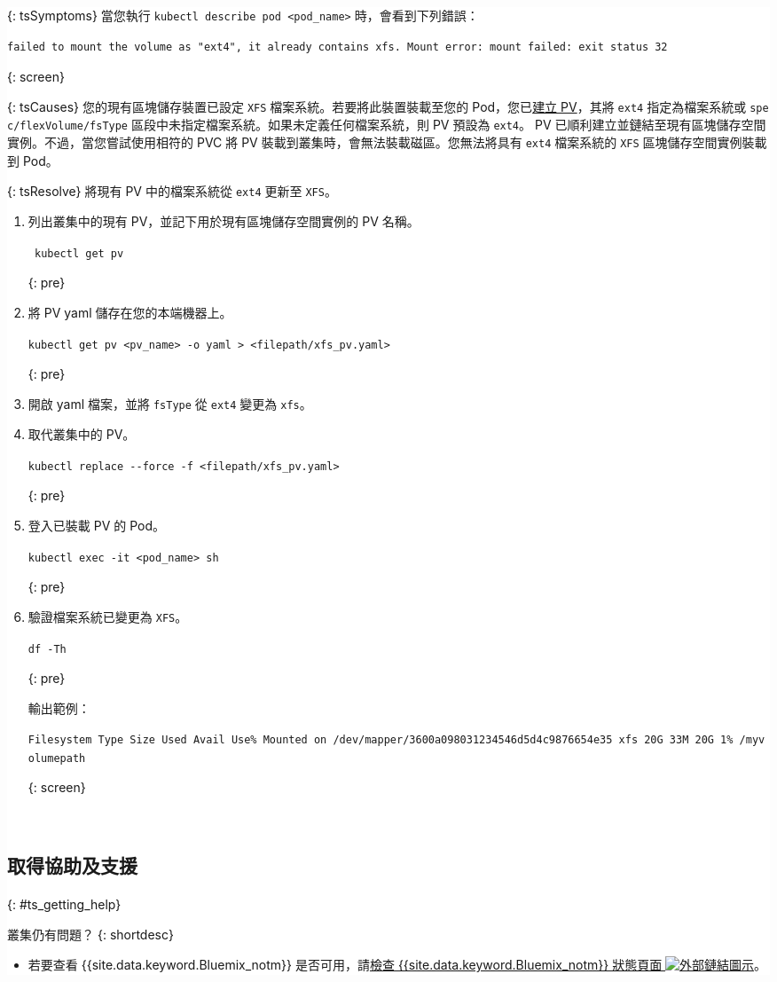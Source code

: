 {: tsSymptoms}
當您執行 `kubectl describe pod <pod_name>` 時，會看到下列錯誤：
```
failed to mount the volume as "ext4", it already contains xfs. Mount error: mount failed: exit status 32
```
{: screen}

{: tsCauses}
您的現有區塊儲存裝置已設定 `XFS` 檔案系統。若要將此裝置裝載至您的 Pod，您已[建立 PV](cs_storage.html#existing_block)，其將 `ext4` 指定為檔案系統或 `spec/flexVolume/fsType` 區段中未指定檔案系統。如果未定義任何檔案系統，則 PV 預設為 `ext4`。
PV 已順利建立並鏈結至現有區塊儲存空間實例。不過，當您嘗試使用相符的 PVC 將 PV 裝載到叢集時，會無法裝載磁區。您無法將具有 `ext4` 檔案系統的 `XFS` 區塊儲存空間實例裝載到 Pod。

{: tsResolve}
將現有 PV 中的檔案系統從 `ext4` 更新至 `XFS`。

1. 列出叢集中的現有 PV，並記下用於現有區塊儲存空間實例的 PV 名稱。
   ```
    kubectl get pv
    ```
   {: pre}

2. 將 PV yaml 儲存在您的本端機器上。
   ```
   kubectl get pv <pv_name> -o yaml > <filepath/xfs_pv.yaml>
   ```
   {: pre}

3. 開啟 yaml 檔案，並將 `fsType` 從 `ext4` 變更為 `xfs`。
4. 取代叢集中的 PV。
   ```
   kubectl replace --force -f <filepath/xfs_pv.yaml>
   ```
   {: pre}

5. 登入已裝載 PV 的 Pod。
   ```
   kubectl exec -it <pod_name> sh
   ```
   {: pre}

6. 驗證檔案系統已變更為 `XFS`。
   ```
   df -Th
   ```
   {: pre}

   輸出範例：
   ```
   Filesystem Type Size Used Avail Use% Mounted on /dev/mapper/3600a098031234546d5d4c9876654e35 xfs 20G 33M 20G 1% /myvolumepath
   ```
   {: screen}

<br />



## 取得協助及支援
{: #ts_getting_help}

叢集仍有問題？
{: shortdesc}

-   若要查看 {{site.data.keyword.Bluemix_notm}} 是否可用，請[檢查 {{site.data.keyword.Bluemix_notm}} 狀態頁面 ![外部鏈結圖示](../icons/launch-glyph.svg "外部鏈結圖示")](https://developer.ibm.com/bluemix/support/#status)。
   ```